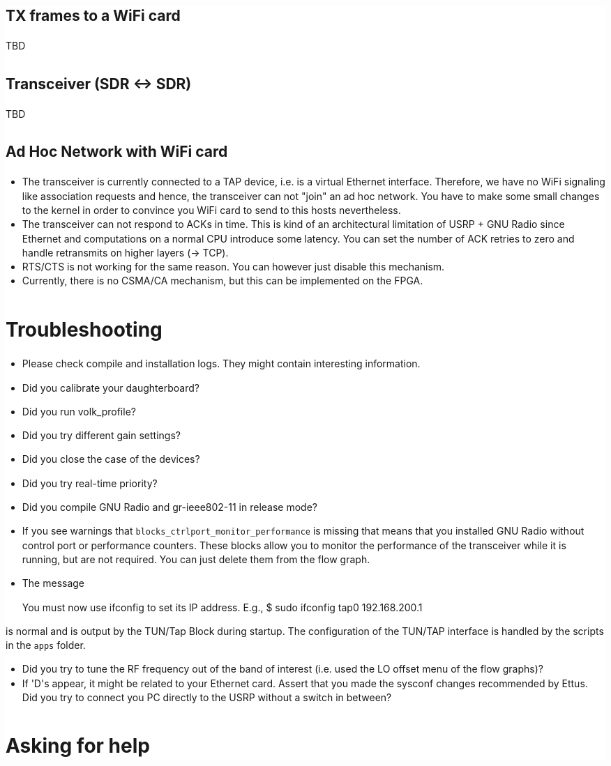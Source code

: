 ## TX frames to a WiFi card

TBD


## Transceiver (SDR <-> SDR)

TBD


## Ad Hoc Network with WiFi card

- The transceiver is currently connected to a TAP device, i.e. is a virtual Ethernet interface. Therefore, we have no WiFi signaling like association requests and hence, the transceiver can not "join" an ad hoc network. You have to make some small changes to the kernel in order to convince you WiFi card to send to this hosts nevertheless.
- The transceiver can not respond to ACKs in time. This is kind of an architectural limitation of USRP + GNU Radio since Ethernet and computations on a normal CPU introduce some latency. You can set the number of ACK retries to zero and handle retransmits on higher layers (-> TCP).
- RTS/CTS is not working for the same reason. You can however just disable this mechanism.
- Currently, there is no CSMA/CA mechanism, but this can be implemented on the FPGA.


# Troubleshooting

- Please check compile and installation logs. They might contain interesting information.
- Did you calibrate your daughterboard?
- Did you run volk_profile?
- Did you try different gain settings?
- Did you close the case of the devices?
- Did you try real-time priority?
- Did you compile GNU Radio and gr-ieee802-11 in release mode?
- If you see warnings that ```blocks_ctrlport_monitor_performance``` is missing that means that you installed GNU Radio without control port or performance counters. These blocks allow you to monitor the performance of the transceiver while it is running, but are not required. You can just delete them from the flow graph.
- The message

    You must now use ifconfig to set its IP address. E.g.,
    $ sudo ifconfig tap0 192.168.200.1

is normal and is output by the TUN/Tap Block during startup. The configuration of the TUN/TAP interface is handled by the scripts in the ```apps``` folder.
- Did you try to tune the RF frequency out of the band of interest (i.e. used the LO offset menu of the flow graphs)?
- If 'D's appear, it might be related to your Ethernet card. Assert that you made the sysconf changes recommended by Ettus. Did you try to connect you PC directly to the USRP without a switch in between?


# Asking for help
